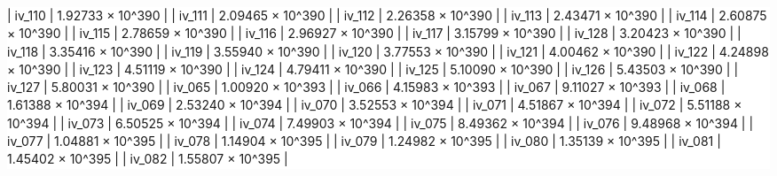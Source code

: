 | iv_110 | 1.92733 × 10^390 |
| iv_111 | 2.09465 × 10^390 |
| iv_112 | 2.26358 × 10^390 |
| iv_113 | 2.43471 × 10^390 |
| iv_114 | 2.60875 × 10^390 |
| iv_115 | 2.78659 × 10^390 |
| iv_116 | 2.96927 × 10^390 |
| iv_117 | 3.15799 × 10^390 |
| iv_128 | 3.20423 × 10^390 |
| iv_118 | 3.35416 × 10^390 |
| iv_119 | 3.55940 × 10^390 |
| iv_120 | 3.77553 × 10^390 |
| iv_121 | 4.00462 × 10^390 |
| iv_122 | 4.24898 × 10^390 |
| iv_123 | 4.51119 × 10^390 |
| iv_124 | 4.79411 × 10^390 |
| iv_125 | 5.10090 × 10^390 |
| iv_126 | 5.43503 × 10^390 |
| iv_127 | 5.80031 × 10^390 |
| iv_065 | 1.00920 × 10^393 |
| iv_066 | 4.15983 × 10^393 |
| iv_067 | 9.11027 × 10^393 |
| iv_068 | 1.61388 × 10^394 |
| iv_069 | 2.53240 × 10^394 |
| iv_070 | 3.52553 × 10^394 |
| iv_071 | 4.51867 × 10^394 |
| iv_072 | 5.51188 × 10^394 |
| iv_073 | 6.50525 × 10^394 |
| iv_074 | 7.49903 × 10^394 |
| iv_075 | 8.49362 × 10^394 |
| iv_076 | 9.48968 × 10^394 |
| iv_077 | 1.04881 × 10^395 |
| iv_078 | 1.14904 × 10^395 |
| iv_079 | 1.24982 × 10^395 |
| iv_080 | 1.35139 × 10^395 |
| iv_081 | 1.45402 × 10^395 |
| iv_082 | 1.55807 × 10^395 |